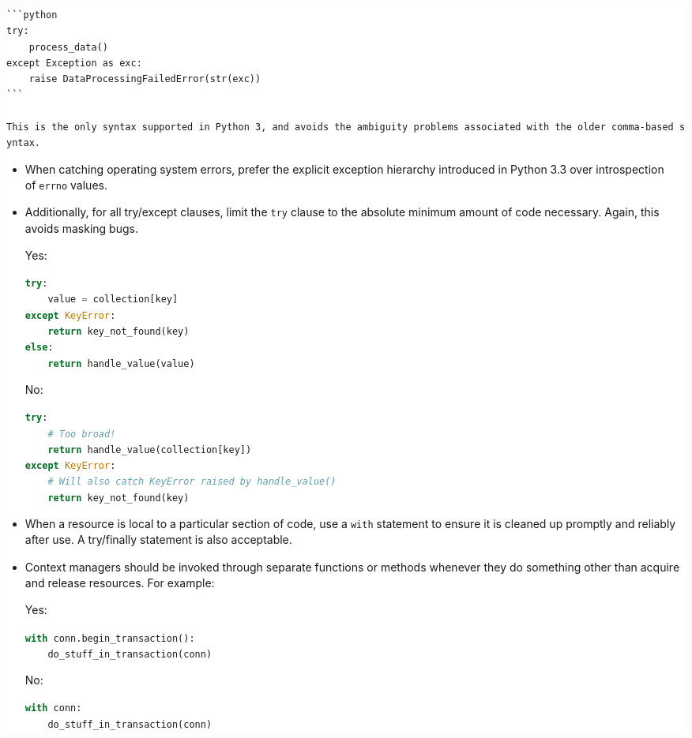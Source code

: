     ```python
    try:
        process_data()
    except Exception as exc:
        raise DataProcessingFailedError(str(exc))
    ```
    
    This is the only syntax supported in Python 3, and avoids the ambiguity problems associated with the older comma-based syntax.
    
-   When catching operating system errors, prefer the explicit exception hierarchy introduced in Python 3.3 over introspection of `errno` values.

-   Additionally, for all try/except clauses, limit the `try` clause to the absolute minimum amount of code necessary. Again, this avoids masking bugs.
    
    Yes:
    
    ```python
    try:
        value = collection[key]
    except KeyError:
        return key_not_found(key)
    else:
        return handle_value(value)
    ```
    
    No:
    
    ```python
    try:
        # Too broad!
        return handle_value(collection[key])
    except KeyError:
        # Will also catch KeyError raised by handle_value()
        return key_not_found(key)
    ```
    
-   When a resource is local to a particular section of code, use a `with` statement to ensure it is cleaned up promptly and reliably after use. A try/finally statement is also acceptable.
-   Context managers should be invoked through separate functions or methods whenever they do something other than acquire and release resources. For example:
    
    Yes:
    
    ```python
    with conn.begin_transaction():
        do_stuff_in_transaction(conn)
    ```
    
    No:
    
    ```python
    with conn:
        do_stuff_in_transaction(conn)
    ```
    